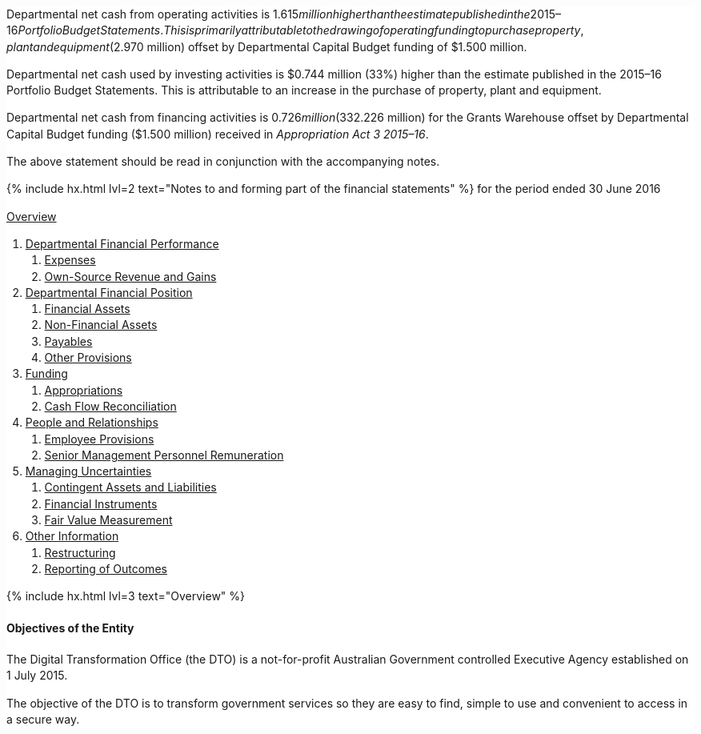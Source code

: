 Departmental net cash from operating activities is $1.615 million higher than the estimate published in the 2015–16 Portfolio Budget Statements. This is primarily attributable to the drawing of operating funding to purchase property, plant and equipment ($2.970 million) offset by Departmental Capital Budget funding of $1.500 million.

Departmental net cash used by investing activities is $0.744 million (33%) higher than the estimate published in the 2015–16 Portfolio Budget Statements. This is attributable to an increase in the purchase of property, plant and equipment.

Departmental net cash from financing activities is $0.726 million (33%) lower than the estimate published in the 2015–16 Portfolio Budget Statements. This is attributable to the section 51 quarantine of equity funding ($2.226 million) for the Grants Warehouse offset by Departmental Capital Budget funding ($1.500 million) received in *Appropriation Act 3 2015–16*.

The above statement should be read in conjunction with the accompanying notes.
  </div>
 </div>

{% include hx.html lvl=2 text="Notes to and forming part of the financial statements" %}
for the period ended 30 June 2016

<div class="financial-notes-index" markdown="1">

[Overview](#overview)
1. [Departmental Financial Performance](#departmental-financial-performance)
    1. [Expenses](#expenses)
    2. [Own-Source Revenue and Gains](#own-source-revenue-and-gains)
2. [Departmental Financial Position](#departmental-financial-position)
    1. [Financial Assets](#financial-assets)
    2. [Non-Financial Assets](#non-financial-assets)
    3. [Payables](#payables)
    4. [Other Provisions](#other-provisions)
3. [Funding](#funding)
    1. [Appropriations](#appropriations)
    2. [ Cash Flow Reconciliation](#cash-flow-reconciliation)
4. [People and Relationships](#people-and-relationships)
    1. [Employee Provisions](#employee-provisions)
    2. [Senior Management Personnel Remuneration](#senior-management-personnel-remuneration)
5. [Managing Uncertainties](#managing-uncertainties)
    1. [Contingent Assets and Liabilities](#contingent-assets-and-liabilities)
    2. [Financial Instruments](#financial-instruments)
    3. [Fair Value Measurement](#fair-value-measurement)
6. [Other Information](#other-information)
    1. [Restructuring](#restructuring)
    2. [Reporting of Outcomes](#reporting-of-outcomes)

</div>

{% include hx.html lvl=3 text="Overview" %}

#### Objectives of the Entity

The Digital Transformation Office (the DTO) is a not-for-profit Australian Government controlled Executive Agency established on 1 July 2015.

The objective of the DTO is to transform government services so they are easy to find, simple to use and convenient to access in a secure way.

